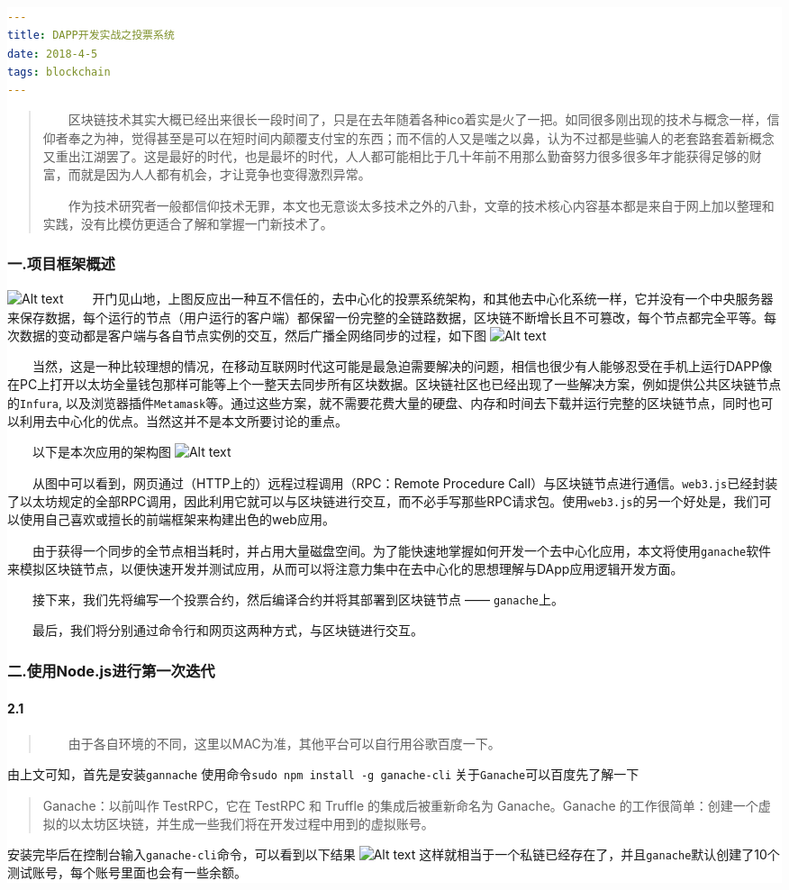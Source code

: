 ```yaml
---
title: DAPP开发实战之投票系统
date: 2018-4-5
tags: blockchain
---
```


>&emsp;&emsp;区块链技术其实大概已经出来很长一段时间了，只是在去年随着各种ico着实是火了一把。如同很多刚出现的技术与概念一样，信仰者奉之为神，觉得甚至是可以在短时间内颠覆支付宝的东西；而不信的人又是嗤之以鼻，认为不过都是些骗人的老套路套着新概念又重出江湖罢了。这是最好的时代，也是最坏的时代，人人都可能相比于几十年前不用那么勤奋努力很多很多年才能获得足够的财富，而就是因为人人都有机会，才让竞争也变得激烈异常。
>
>&emsp;&emsp;作为技术研究者一般都信仰技术无罪，本文也无意谈太多技术之外的八卦，文章的技术核心内容基本都是来自于网上加以整理和实践，没有比模仿更适合了解和掌握一门新技术了。



### 一.项目框架概述
  ![Alt text](/img/013/20180406-01.png)
&emsp;&emsp;开门见山地，上图反应出一种互不信任的，去中心化的投票系统架构，和其他去中心化系统一样，它并没有一个中央服务器来保存数据，每个运行的节点（用户运行的客户端）都保留一份完整的全链路数据，区块链不断增长且不可篡改，每个节点都完全平等。每次数据的变动都是客户端与各自节点实例的交互，然后广播全网络同步的过程，如下图
![Alt text](/img/013/20180406-02.png)

&emsp;&emsp;当然，这是一种比较理想的情况，在移动互联网时代这可能是最急迫需要解决的问题，相信也很少有人能够忍受在手机上运行DAPP像在PC上打开以太坊全量钱包那样可能等上个一整天去同步所有区块数据。区块链社区也已经出现了一些解决方案，例如提供公共区块链节点的`Infura`, 以及浏览器插件`Metamask`等。通过这些方案，就不需要花费大量的硬盘、内存和时间去下载并运行完整的区块链节点，同时也可以利用去中心化的优点。当然这并不是本文所要讨论的重点。

&emsp;&emsp;以下是本次应用的架构图
![Alt text](/img/013/20180406-03.png)

&emsp;&emsp;从图中可以看到，网页通过（HTTP上的）远程过程调用（RPC：Remote Procedure Call）与区块链节点进行通信。`web3.js`已经封装了以太坊规定的全部RPC调用，因此利用它就可以与区块链进行交互，而不必手写那些RPC请求包。使用`web3.js`的另一个好处是，我们可以使用自己喜欢或擅长的前端框架来构建出色的web应用。

&emsp;&emsp;由于获得一个同步的全节点相当耗时，并占用大量磁盘空间。为了能快速地掌握如何开发一个去中心化应用，本文将使用`ganache`软件来模拟区块链节点，以便快速开发并测试应用，从而可以将注意力集中在去中心化的思想理解与DApp应用逻辑开发方面。

&emsp;&emsp;接下来，我们先将编写一个投票合约，然后编译合约并将其部署到区块链节点 —— `ganache`上。

&emsp;&emsp;最后，我们将分别通过命令行和网页这两种方式，与区块链进行交互。

### 二.使用Node.js进行第一次迭代
#### 2.1 

>&emsp;&emsp;由于各自环境的不同，这里以MAC为准，其他平台可以自行用谷歌百度一下。

由上文可知，首先是安装`gannache`
使用命令`sudo npm install -g ganache-cli`
关于`Ganache`可以百度先了解一下
>Ganache：以前叫作 TestRPC，它在 TestRPC 和 Truffle 的集成后被重新命名为 Ganache。Ganache 的工作很简单：创建一个虚拟的以太坊区块链，并生成一些我们将在开发过程中用到的虚拟账号。

安装完毕后在控制台输入`ganache-cli`命令，可以看到以下结果
![Alt text](/img/013/20180406-04.png)
这样就相当于一个私链已经存在了，并且`ganache`默认创建了10个测试账号，每个账号里面也会有一些余额。
